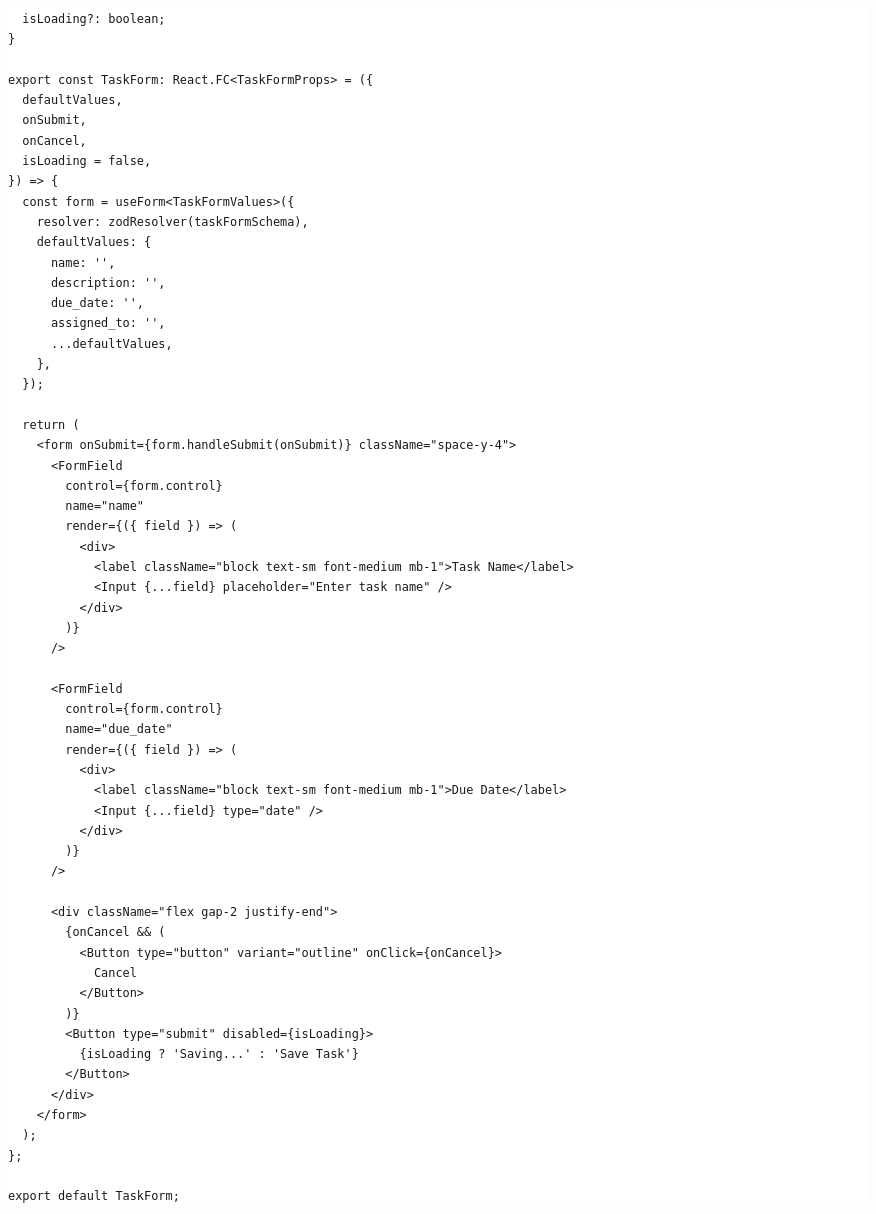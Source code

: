 ```tsx
  isLoading?: boolean;
}

export const TaskForm: React.FC<TaskFormProps> = ({
  defaultValues,
  onSubmit,
  onCancel,
  isLoading = false,
}) => {
  const form = useForm<TaskFormValues>({
    resolver: zodResolver(taskFormSchema),
    defaultValues: {
      name: '',
      description: '',
      due_date: '',
      assigned_to: '',
      ...defaultValues,
    },
  });

  return (
    <form onSubmit={form.handleSubmit(onSubmit)} className="space-y-4">
      <FormField
        control={form.control}
        name="name"
        render={({ field }) => (
          <div>
            <label className="block text-sm font-medium mb-1">Task Name</label>
            <Input {...field} placeholder="Enter task name" />
          </div>
        )}
      />

      <FormField
        control={form.control}
        name="due_date"
        render={({ field }) => (
          <div>
            <label className="block text-sm font-medium mb-1">Due Date</label>
            <Input {...field} type="date" />
          </div>
        )}
      />

      <div className="flex gap-2 justify-end">
        {onCancel && (
          <Button type="button" variant="outline" onClick={onCancel}>
            Cancel
          </Button>
        )}
        <Button type="submit" disabled={isLoading}>
          {isLoading ? 'Saving...' : 'Save Task'}
        </Button>
      </div>
    </form>
  );
};

export default TaskForm;
```
